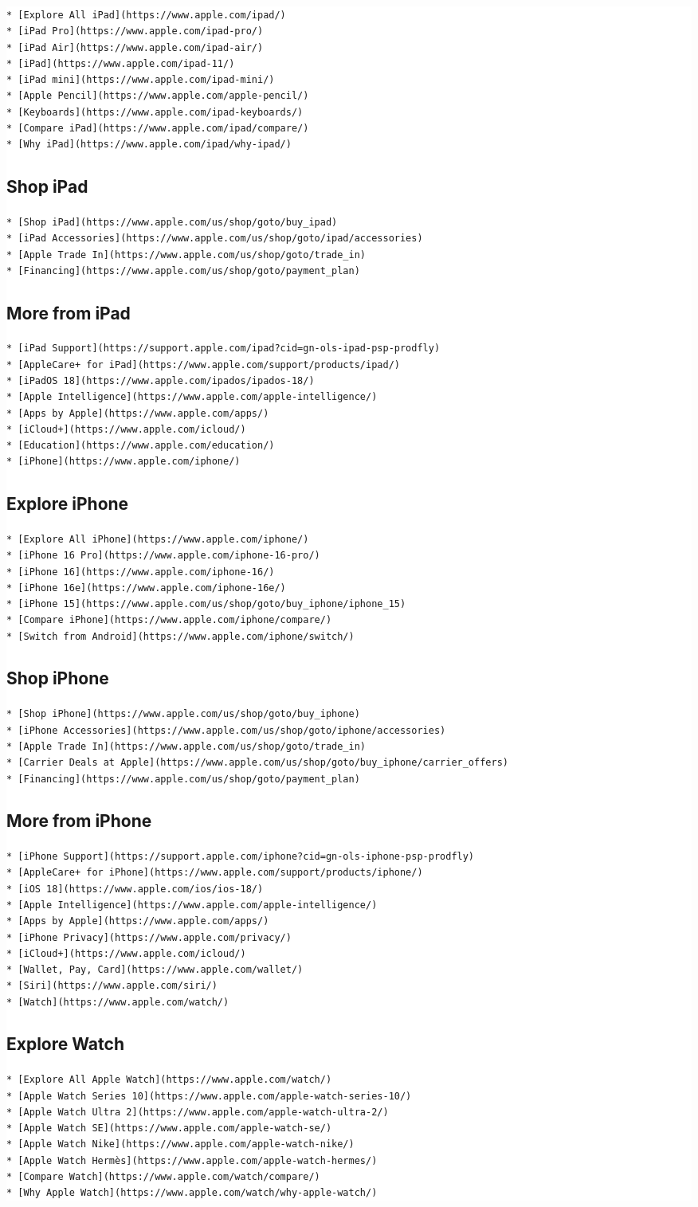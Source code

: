     * [Explore All iPad](https://www.apple.com/ipad/)
    * [iPad Pro](https://www.apple.com/ipad-pro/)
    * [iPad Air](https://www.apple.com/ipad-air/)
    * [iPad](https://www.apple.com/ipad-11/)
    * [iPad mini](https://www.apple.com/ipad-mini/)
    * [Apple Pencil](https://www.apple.com/apple-pencil/)
    * [Keyboards](https://www.apple.com/ipad-keyboards/)
    * [Compare iPad](https://www.apple.com/ipad/compare/)
    * [Why iPad](https://www.apple.com/ipad/why-ipad/)
## Shop iPad
    * [Shop iPad](https://www.apple.com/us/shop/goto/buy_ipad)
    * [iPad Accessories](https://www.apple.com/us/shop/goto/ipad/accessories)
    * [Apple Trade In](https://www.apple.com/us/shop/goto/trade_in)
    * [Financing](https://www.apple.com/us/shop/goto/payment_plan)
## More from iPad
    * [iPad Support](https://support.apple.com/ipad?cid=gn-ols-ipad-psp-prodfly)
    * [AppleCare+ for iPad](https://www.apple.com/support/products/ipad/)
    * [iPadOS 18](https://www.apple.com/ipados/ipados-18/)
    * [Apple Intelligence](https://www.apple.com/apple-intelligence/)
    * [Apps by Apple](https://www.apple.com/apps/)
    * [iCloud+](https://www.apple.com/icloud/)
    * [Education](https://www.apple.com/education/)
    * [iPhone](https://www.apple.com/iphone/)
## Explore iPhone
    * [Explore All iPhone](https://www.apple.com/iphone/)
    * [iPhone 16 Pro](https://www.apple.com/iphone-16-pro/)
    * [iPhone 16](https://www.apple.com/iphone-16/)
    * [iPhone 16e](https://www.apple.com/iphone-16e/)
    * [iPhone 15](https://www.apple.com/us/shop/goto/buy_iphone/iphone_15)
    * [Compare iPhone](https://www.apple.com/iphone/compare/)
    * [Switch from Android](https://www.apple.com/iphone/switch/)
## Shop iPhone
    * [Shop iPhone](https://www.apple.com/us/shop/goto/buy_iphone)
    * [iPhone Accessories](https://www.apple.com/us/shop/goto/iphone/accessories)
    * [Apple Trade In](https://www.apple.com/us/shop/goto/trade_in)
    * [Carrier Deals at Apple](https://www.apple.com/us/shop/goto/buy_iphone/carrier_offers)
    * [Financing](https://www.apple.com/us/shop/goto/payment_plan)
## More from iPhone
    * [iPhone Support](https://support.apple.com/iphone?cid=gn-ols-iphone-psp-prodfly)
    * [AppleCare+ for iPhone](https://www.apple.com/support/products/iphone/)
    * [iOS 18](https://www.apple.com/ios/ios-18/)
    * [Apple Intelligence](https://www.apple.com/apple-intelligence/)
    * [Apps by Apple](https://www.apple.com/apps/)
    * [iPhone Privacy](https://www.apple.com/privacy/)
    * [iCloud+](https://www.apple.com/icloud/)
    * [Wallet, Pay, Card](https://www.apple.com/wallet/)
    * [Siri](https://www.apple.com/siri/)
    * [Watch](https://www.apple.com/watch/)
## Explore Watch
    * [Explore All Apple Watch](https://www.apple.com/watch/)
    * [Apple Watch Series 10](https://www.apple.com/apple-watch-series-10/)
    * [Apple Watch Ultra 2](https://www.apple.com/apple-watch-ultra-2/)
    * [Apple Watch SE](https://www.apple.com/apple-watch-se/)
    * [Apple Watch Nike](https://www.apple.com/apple-watch-nike/)
    * [Apple Watch Hermès](https://www.apple.com/apple-watch-hermes/)
    * [Compare Watch](https://www.apple.com/watch/compare/)
    * [Why Apple Watch](https://www.apple.com/watch/why-apple-watch/)